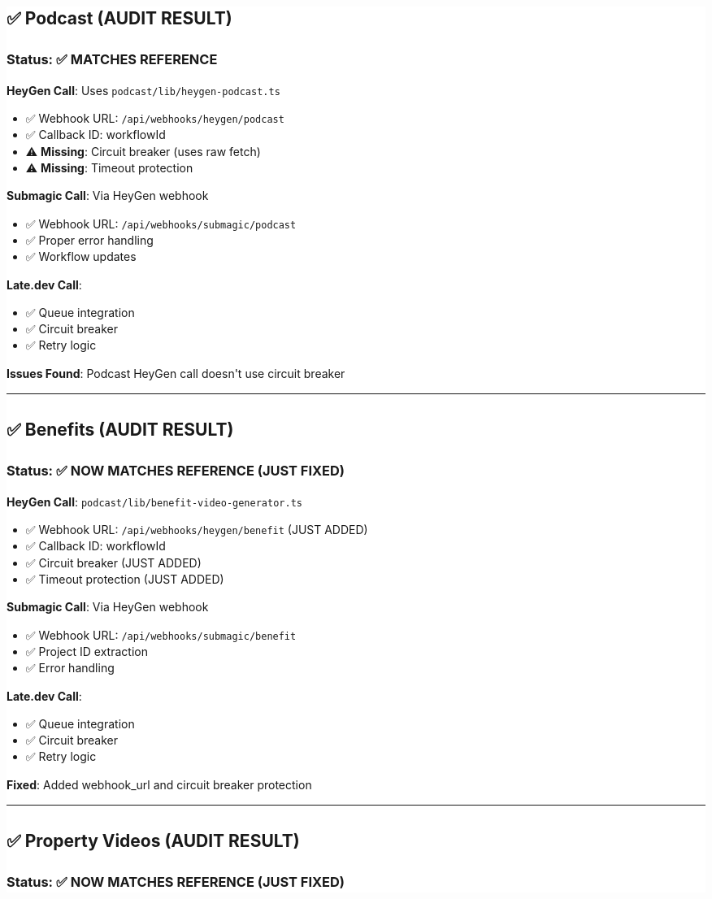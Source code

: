 ## ✅ Podcast (AUDIT RESULT)

### Status: ✅ MATCHES REFERENCE

**HeyGen Call**: Uses `podcast/lib/heygen-podcast.ts`
- ✅ Webhook URL: `/api/webhooks/heygen/podcast`
- ✅ Callback ID: workflowId
- ⚠️ **Missing**: Circuit breaker (uses raw fetch)
- ⚠️ **Missing**: Timeout protection

**Submagic Call**: Via HeyGen webhook
- ✅ Webhook URL: `/api/webhooks/submagic/podcast`
- ✅ Proper error handling
- ✅ Workflow updates

**Late.dev Call**:
- ✅ Queue integration
- ✅ Circuit breaker
- ✅ Retry logic

**Issues Found**: Podcast HeyGen call doesn't use circuit breaker

---

## ✅ Benefits (AUDIT RESULT)

### Status: ✅ NOW MATCHES REFERENCE (JUST FIXED)

**HeyGen Call**: `podcast/lib/benefit-video-generator.ts`
- ✅ Webhook URL: `/api/webhooks/heygen/benefit` (JUST ADDED)
- ✅ Callback ID: workflowId
- ✅ Circuit breaker (JUST ADDED)
- ✅ Timeout protection (JUST ADDED)

**Submagic Call**: Via HeyGen webhook
- ✅ Webhook URL: `/api/webhooks/submagic/benefit`
- ✅ Project ID extraction
- ✅ Error handling

**Late.dev Call**:
- ✅ Queue integration
- ✅ Circuit breaker
- ✅ Retry logic

**Fixed**: Added webhook_url and circuit breaker protection

---

## ✅ Property Videos (AUDIT RESULT)

### Status: ✅ NOW MATCHES REFERENCE (JUST FIXED)
